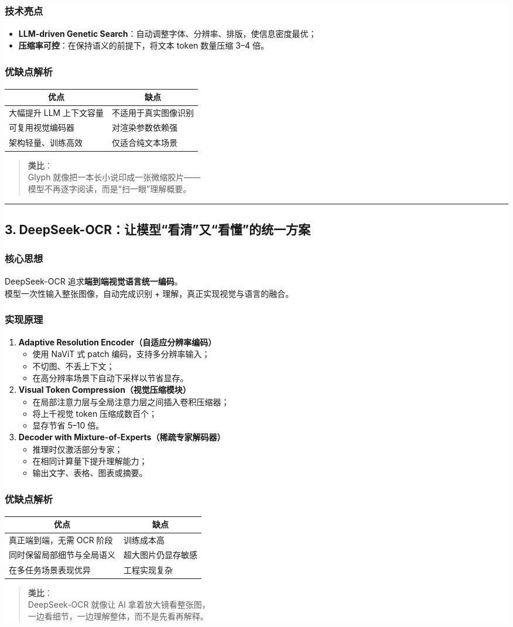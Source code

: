 ### 技术亮点
- **LLM-driven Genetic Search**：自动调整字体、分辨率、排版，使信息密度最优；  
- **压缩率可控**：在保持语义的前提下，将文本 token 数量压缩 3–4 倍。

### 优缺点解析

| 优点 | 缺点 |
|------|------|
| 大幅提升 LLM 上下文容量 | 不适用于真实图像识别 |
| 可复用视觉编码器 | 对渲染参数依赖强 |
| 架构轻量、训练高效 | 仅适合纯文本场景 |

> **类比**：  
> Glyph 就像把一本长小说印成一张微缩胶片——  
> 模型不再逐字阅读，而是“扫一眼”理解概要。

---

## 3. DeepSeek-OCR：让模型“看清”又“看懂”的统一方案

### 核心思想
DeepSeek-OCR 追求**端到端视觉语言统一编码**。  
模型一次性输入整张图像，自动完成识别 + 理解，真正实现视觉与语言的融合。

### 实现原理
1. **Adaptive Resolution Encoder（自适应分辨率编码）**  
   - 使用 NaViT 式 patch 编码，支持多分辨率输入；  
   - 不切图、不丢上下文；  
   - 在高分辨率场景下自动下采样以节省显存。  
2. **Visual Token Compression（视觉压缩模块）**  
   - 在局部注意力层与全局注意力层之间插入卷积压缩器；  
   - 将上千视觉 token 压缩成数百个；  
   - 显存节省 5–10 倍。  
3. **Decoder with Mixture-of-Experts（稀疏专家解码器）**  
   - 推理时仅激活部分专家；  
   - 在相同计算量下提升理解能力；  
   - 输出文字、表格、图表或摘要。

### 优缺点解析

| 优点 | 缺点 |
|------|------|
| 真正端到端，无需 OCR 阶段 | 训练成本高 |
| 同时保留局部细节与全局语义 | 超大图片仍显存敏感 |
| 在多任务场景表现优异 | 工程实现复杂 |

> **类比**：  
> DeepSeek-OCR 就像让 AI 拿着放大镜看整张图，  
> 一边看细节，一边理解整体，而不是先看再解释。
